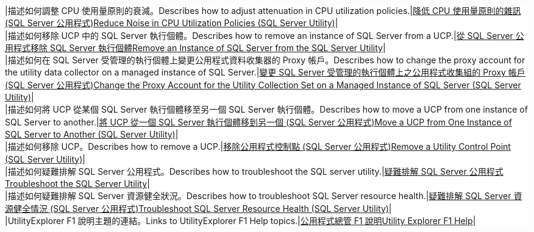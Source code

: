 |<span data-ttu-id="9a068-139">描述如何調整 CPU 使用量原則的衰減。</span><span class="sxs-lookup"><span data-stu-id="9a068-139">Describes how to adjust attenuation in CPU utilization policies.</span></span>|[<span data-ttu-id="9a068-140">降低 CPU 使用量原則的雜訊 &#40;SQL Server 公用程式&#41;</span><span class="sxs-lookup"><span data-stu-id="9a068-140">Reduce Noise in CPU Utilization Policies &#40;SQL Server Utility&#41;</span></span>](reduce-noise-in-cpu-utilization-policies-sql-server-utility.md)|  
|<span data-ttu-id="9a068-141">描述如何移除 UCP 中的 SQL Server 執行個體。</span><span class="sxs-lookup"><span data-stu-id="9a068-141">Describes how to remove an instance of SQL Server from a UCP.</span></span>|[<span data-ttu-id="9a068-142">從 SQL Server 公用程式移除 SQL Server 執行個體</span><span class="sxs-lookup"><span data-stu-id="9a068-142">Remove an Instance of SQL Server from the SQL Server Utility</span></span>](remove-an-instance-of-sql-server-from-the-sql-server-utility.md)|  
|<span data-ttu-id="9a068-143">描述如何在 SQL Server 受管理的執行個體上變更公用程式資料收集器的 Proxy 帳戶。</span><span class="sxs-lookup"><span data-stu-id="9a068-143">Describes how to change the proxy account for the utility data collector on a managed instance of SQL Server.</span></span>|[<span data-ttu-id="9a068-144">變更 SQL Server 受管理的執行個體上之公用程式收集組的 Proxy 帳戶 &#40;SQL Server 公用程式&#41;</span><span class="sxs-lookup"><span data-stu-id="9a068-144">Change the Proxy Account for the Utility Collection Set on a Managed Instance of SQL Server &#40;SQL Server Utility&#41;</span></span>](change-proxy-account-for-utility-collection-on-managed-sql-server.md)|  
|<span data-ttu-id="9a068-145">描述如何將 UCP 從某個 SQL Server 執行個體移至另一個 SQL Server 執行個體。</span><span class="sxs-lookup"><span data-stu-id="9a068-145">Describes how to move a UCP from one instance of SQL Server to another.</span></span>|[<span data-ttu-id="9a068-146">將 UCP 從一個 SQL Server 執行個體移到另一個 &#40;SQL Server 公用程式&#41;</span><span class="sxs-lookup"><span data-stu-id="9a068-146">Move a UCP from One Instance of SQL Server to Another &#40;SQL Server Utility&#41;</span></span>](move-a-ucp-from-one-instance-of-sql-server-to-another-sql-server-utility.md)|  
|<span data-ttu-id="9a068-147">描述如何移除 UCP。</span><span class="sxs-lookup"><span data-stu-id="9a068-147">Describes how to remove a UCP.</span></span>|[<span data-ttu-id="9a068-148">移除公用程式控制點 &#40;SQL Server 公用程式&#41;</span><span class="sxs-lookup"><span data-stu-id="9a068-148">Remove a Utility Control Point &#40;SQL Server Utility&#41;</span></span>](remove-a-utility-control-point-sql-server-utility.md)|  
|<span data-ttu-id="9a068-149">描述如何疑難排解 SQL Server 公用程式。</span><span class="sxs-lookup"><span data-stu-id="9a068-149">Describes how to troubleshoot the SQL server utility.</span></span>|[<span data-ttu-id="9a068-150">疑難排解 SQL Server 公用程式</span><span class="sxs-lookup"><span data-stu-id="9a068-150">Troubleshoot the SQL Server Utility</span></span>](../../database-engine/troubleshoot-the-sql-server-utility.md)|  
|<span data-ttu-id="9a068-151">描述如何疑難排解 SQL Server 資源健全狀況。</span><span class="sxs-lookup"><span data-stu-id="9a068-151">Describes how to troubleshoot SQL Server resource health.</span></span>|[<span data-ttu-id="9a068-152">疑難排解 SQL Server 資源健全情況 &#40;SQL Server 公用程式&#41;</span><span class="sxs-lookup"><span data-stu-id="9a068-152">Troubleshoot SQL Server Resource Health &#40;SQL Server Utility&#41;</span></span>](troubleshoot-sql-server-resource-health-sql-server-utility.md)|  
|<span data-ttu-id="9a068-153">UtilityExplorer F1 說明主題的連結。</span><span class="sxs-lookup"><span data-stu-id="9a068-153">Links to UtilityExplorer F1 Help topics.</span></span>|[<span data-ttu-id="9a068-154">公用程式總管 F1 說明</span><span class="sxs-lookup"><span data-stu-id="9a068-154">Utility Explorer F1 Help</span></span>](utility-explorer-f1-help.md)|  
  
  
